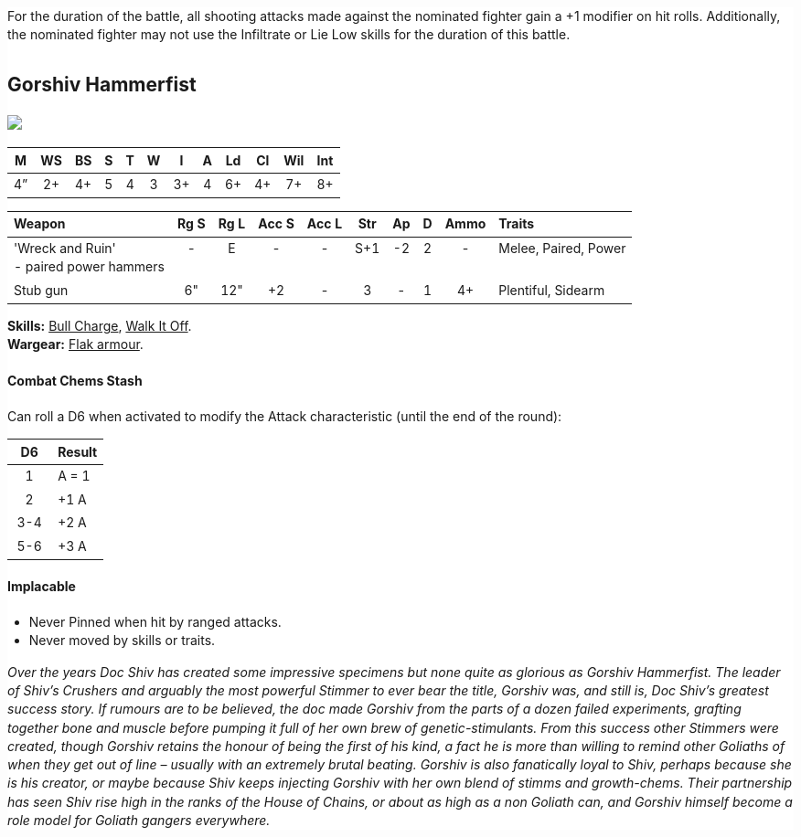 For the duration of the battle, all shooting attacks made against the nominated fighter gain a +1 modifier on hit rolls. Additionally, the nominated fighter may not use the Infiltrate or Lie Low skills for the duration of this battle.

</FighterCard>

<FighterCard cost="260">

## Gorshiv Hammerfist

![](gorshiv-hammerfist.webp)

|  M  | WS  | BS  |  S  |  T  |  W  |  I  |  A  | Ld  | Cl  | Wil | Int |
| :-: | :-: | :-: | :-: | :-: | :-: | :-: | :-: | :-: | :-: | :-: | :-: |
| 4”  | 2+  | 4+  |  5  |  4  |  3  | 3+  |  4  | 6+  | 4+  | 7+  | 8+  |

<WeaponStats>

| Weapon                                       | Rg S | Rg L | Acc S | Acc L | Str | Ap  |  D  | Ammo | Traits                                                                                                                                                                   |
| :------------------------------------------- | :--: | :--: | :---: | :---: | :-: | :-: | :-: | :--: | :----------------------------------------------------------------------------------------------------------------------------------------------------------------------- |
| 'Wreck and Ruin'<br />- paired power hammers |  -   |  E   |   -   |   -   | S+1 | -2  |  2  |  -   | <Tooltip type="traits" content="melee">Melee</Tooltip>, <Tooltip type="traits" content="paired">Paired</Tooltip>, <Tooltip type="traits" content="power">Power</Tooltip> |
| Stub gun                                     |  6"  | 12"  |  +2   |   -   |  3  |  -  |  1  |  4+  | <Tooltip type="traits" content="plentiful">Plentiful</Tooltip>, <Tooltip type="traits" content="sidearm">Sidearm</Tooltip>                                               |

</WeaponStats>

**Skills:** [Bull Charge](/docs/gang-fighters-and-their-weaponry/skills/#1-bull-charge), [Walk It Off](/docs/gang-fighters-and-their-weaponry/skills/gang-specific-skills#6-walk-it-off).  
**Wargear:** [Flak armour](/docs/armoury/armour#flak).

#### Combat Chems Stash

Can roll a D6 when activated to modify the Attack
characteristic (until the end of the round):

| &nbsp;&nbsp;D6&nbsp;&nbsp; | Result |
| :------------------------: | :----- |
|             1              | A = 1  |
|             2              | +1 A   |
|            3-4             | +2 A   |
|            5-6             | +3 A   |

#### Implacable

- Never Pinned when hit by ranged attacks.
- Never moved by skills or traits.

_Over the years Doc Shiv has created some impressive specimens but none quite as glorious as Gorshiv Hammerfist. The leader of Shiv’s Crushers and arguably the most powerful Stimmer to ever bear the title, Gorshiv was, and still is, Doc Shiv’s greatest success story. If rumours are to be believed, the doc made Gorshiv from the parts of a dozen failed experiments, grafting together bone and muscle before pumping it full of her own brew of genetic-stimulants. From this success other Stimmers were created, though Gorshiv retains the honour of being the first of his kind, a fact he is more than willing to remind other Goliaths of when they get out of line – usually with an extremely brutal beating. Gorshiv is also fanatically loyal to Shiv, perhaps because she is his creator, or maybe because Shiv keeps injecting Gorshiv with her own blend of stimms and growth-chems. Their partnership has seen Shiv rise high in the ranks of the House of Chains, or about as high as a non Goliath can, and Gorshiv himself become a role model for Goliath gangers everywhere._
